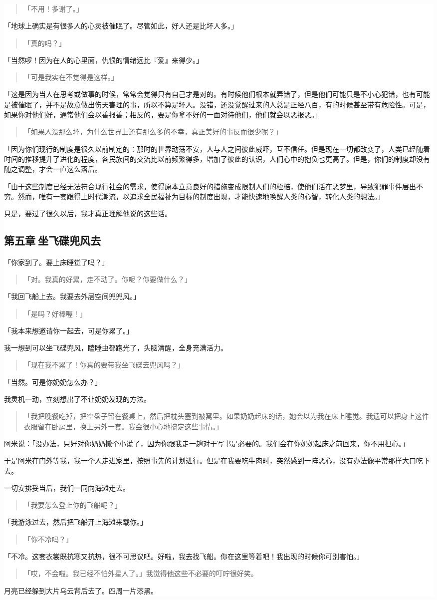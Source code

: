 > 「不用！多谢了。」

「地球上确实是有很多人的心灵被催眠了。尽管如此，好人还是比坏人多。」

> 「真的吗？」

「当然啰！因为在人的心里面，仇恨的情绪远比『爱』来得少。」

> 「可是我实在不觉得是这样。」

「这是因为当人在思考或做事的时候，常常会觉得只有自己才是对的。有时候他们根本就弄错了，但是他们可能只是不小心犯错，也有可能是被催眠了，并不是故意做出伤天害理的事，所以不算是坏人。没错，还没觉醒过来的人总是正经八百，有的时候甚至带有危险性。可是，如果你对他们好，通常他们会以善报善；相反的，要是你拿不好的一面对待他们，他们就会以恶报恶。」

> 「如果人没那么坏，为什么世界上还有那么多的不幸，真正美好的事反而很少呢？」

「因为你们现行的制度是很久以前制定的：那时的世界动荡不安，人与人之间彼此威吓，互不信任。但是现在一切都改变了，人类已经随着时间的推移提升了进化的程度，各民族间的交流比以前频繁得多，增加了彼此的认识，人们心中的抱负也更高了。但是，你们的制度却没有随之调整，才会一直这么落后。

「由于这些制度已经无法符合现行社会的需求，使得原本立意良好的措施变成限制人们的桎梏，使他们活在恶梦里，导致犯罪事件层出不穷。然而，唯有一套跟得上时代潮流，以追求全民福祉为目标的制度出现，才能快速地唤醒人类的心智，转化人类的想法。」

只是，要过了很久以后，我才真正理解他说的这些话。

## 第五章 坐飞碟兜风去

「你家到了。要上床睡觉了吗？」

> 「对。我真的好累，走不动了。你呢？你要做什么？」

「我回飞船上去。我要去外层空间兜兜风。」

> 「是吗？好棒喔！」

「我本来想邀请你一起去，可是你累了。」

我一想到可以坐飞碟兜风，瞌睡虫都跑光了，头脑清醒，全身充满活力。

> 「现在我不累了！你真的要带我坐飞碟去兜风吗？」

「当然。可是你奶奶怎么办？」

我灵机一动，立刻想出了不让奶奶发现的方法。

> 「我把晚餐吃掉，把空盘子留在餐桌上，然后把枕头塞到被窝里。如果奶奶起床的话，她会以为我在床上睡觉。我遗可以把身上这件衣服留在卧房里，换上另外一套。我会很小心地搞定这些事情。」

阿米说：「没办法，只好对你奶奶撒个小谎了，因为你跟我走一趟对于写书是必要的。我们会在你奶奶起床之前回来，你不用担心。」

于是阿米在门外等我，我一个人走进家里，按照事先的计划进行。但是在我要吃牛肉时，突然感到一阵恶心，没有办法像平常那样大口吃下去。

一切安排妥当后，我们一同向海滩走去。

> 「我要怎么登上你的飞船呢？」

「我游泳过去，然后把飞船开上海滩来载你。」

> 「你不冷吗？」

「不冷。这套衣裳既抗寒又抗热，很不可思议吧。好啦，我去找飞船。你在这里等着吧！我出现的时候你可别害怕。」

> 「哎，不会啦。我已经不怕外星人了。」我觉得他这些不必要的叮咛很好笑。

月亮已经躲到大片乌云背后去了。四周一片漆黑。
